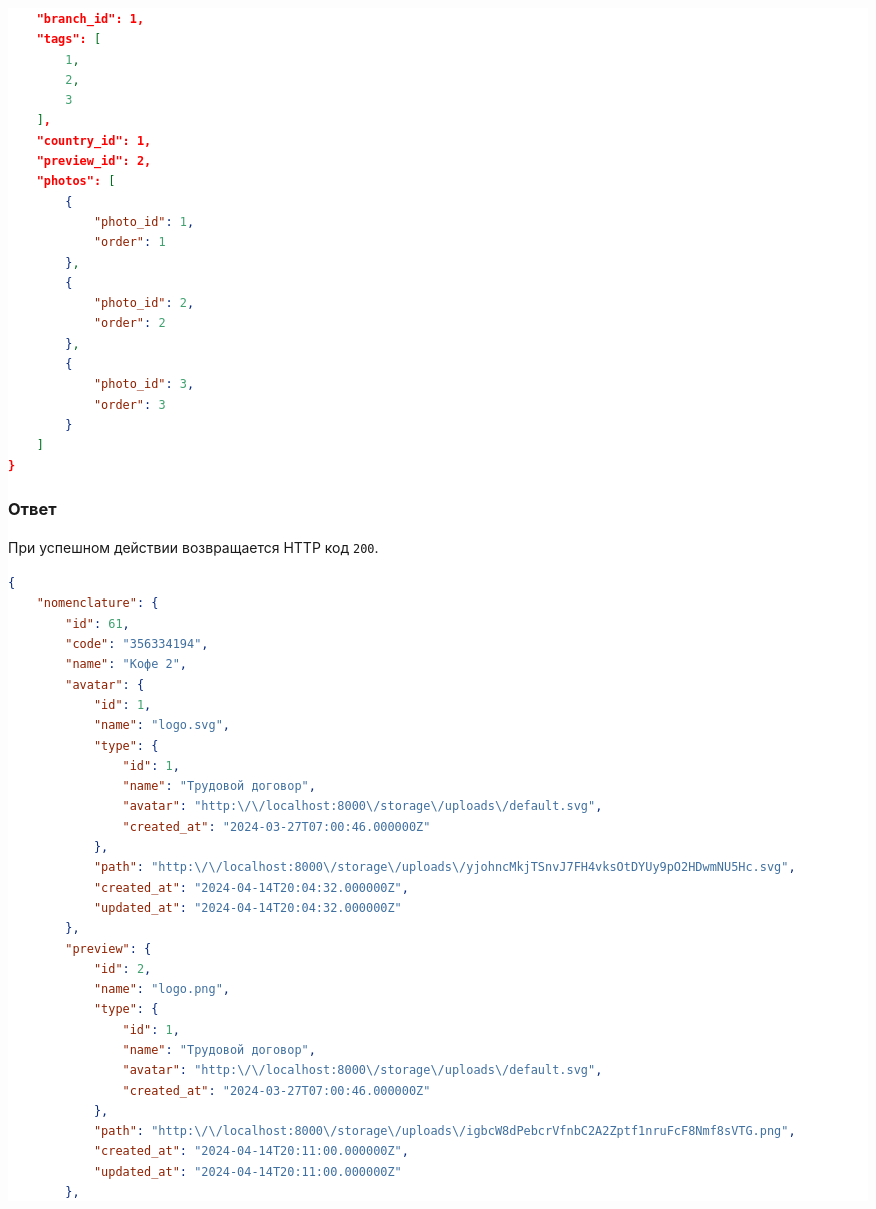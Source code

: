 ```JSON
	"branch_id": 1,
	"tags": [
		1,
		2,
		3
	],
	"country_id": 1,
	"preview_id": 2,
	"photos": [
		{
			"photo_id": 1,
			"order": 1
		},
		{
			"photo_id": 2,
			"order": 2
		},
		{
			"photo_id": 3,
			"order": 3
		}
	]
}
```

### Ответ

При успешном действии возвращается HTTP код `200`.
```json
{
	"nomenclature": {
		"id": 61,
		"code": "356334194",
		"name": "Кофе 2",
		"avatar": {
			"id": 1,
			"name": "logo.svg",
			"type": {
				"id": 1,
				"name": "Трудовой договор",
				"avatar": "http:\/\/localhost:8000\/storage\/uploads\/default.svg",
				"created_at": "2024-03-27T07:00:46.000000Z"
			},
			"path": "http:\/\/localhost:8000\/storage\/uploads\/yjohncMkjTSnvJ7FH4vksOtDYUy9pO2HDwmNU5Hc.svg",
			"created_at": "2024-04-14T20:04:32.000000Z",
			"updated_at": "2024-04-14T20:04:32.000000Z"
		},
		"preview": {
			"id": 2,
			"name": "logo.png",
			"type": {
				"id": 1,
				"name": "Трудовой договор",
				"avatar": "http:\/\/localhost:8000\/storage\/uploads\/default.svg",
				"created_at": "2024-03-27T07:00:46.000000Z"
			},
			"path": "http:\/\/localhost:8000\/storage\/uploads\/igbcW8dPebcrVfnbC2A2Zptf1nruFcF8Nmf8sVTG.png",
			"created_at": "2024-04-14T20:11:00.000000Z",
			"updated_at": "2024-04-14T20:11:00.000000Z"
		},
```